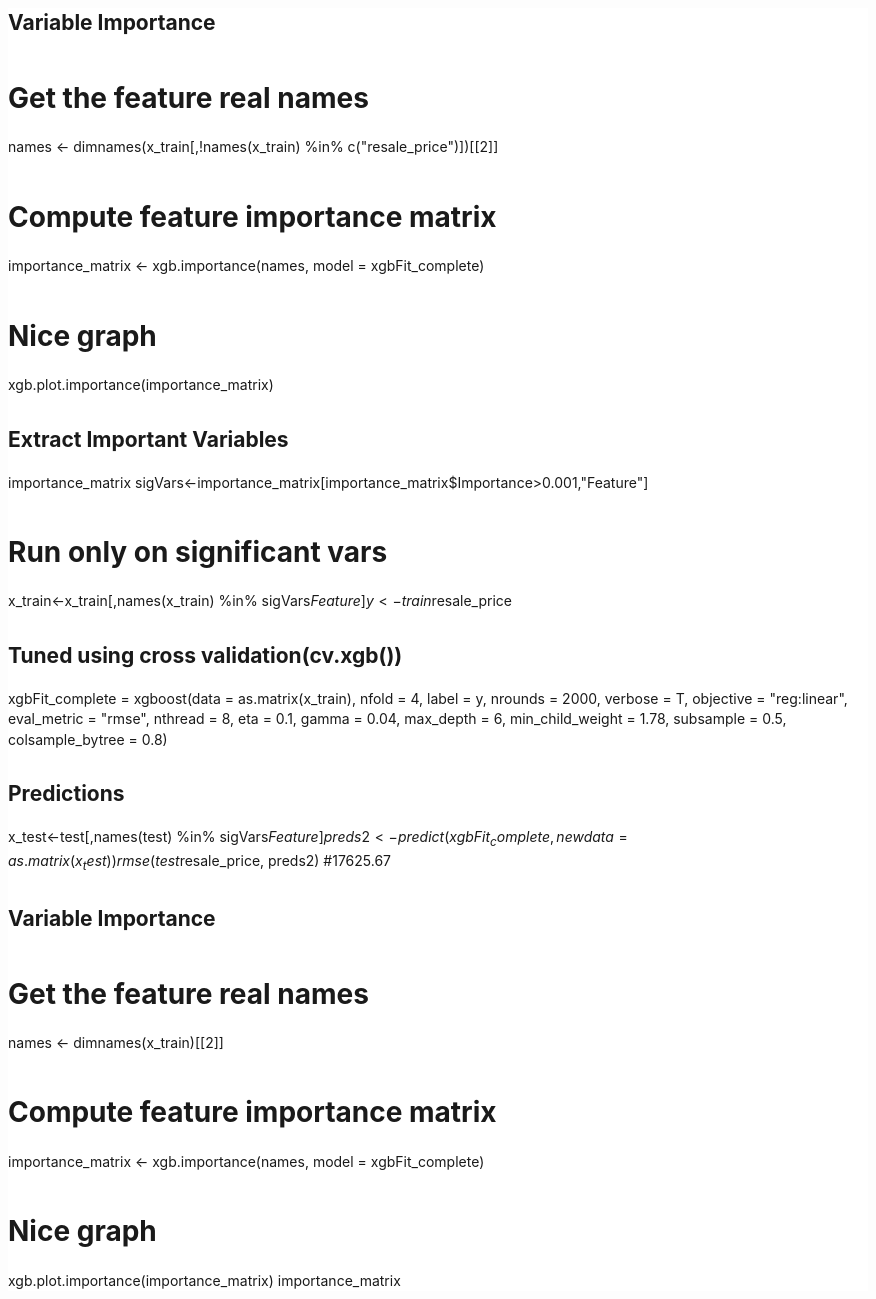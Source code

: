 ## Variable Importance
# Get the feature real names
names <- dimnames(x_train[,!names(x_train) %in% c("resale_price")])[[2]]

# Compute feature importance matrix
importance_matrix <- xgb.importance(names, model = xgbFit_complete)
# Nice graph
xgb.plot.importance(importance_matrix)

## Extract Important Variables
importance_matrix
sigVars<-importance_matrix[importance_matrix$Importance>0.001,"Feature"]

# Run only on significant vars
x_train<-x_train[,names(x_train) %in% sigVars$Feature]
y<-train$resale_price
## Tuned using cross validation(cv.xgb())
xgbFit_complete = xgboost(data = as.matrix(x_train), nfold = 4, label = y, 
                          nrounds = 2000, verbose = T, objective = "reg:linear", eval_metric = "rmse", 
                          nthread = 8, eta = 0.1, gamma = 0.04, max_depth = 6, min_child_weight = 1.78, 
                          subsample = 0.5, colsample_bytree = 0.8)

## Predictions
x_test<-test[,names(test) %in% sigVars$Feature]
preds2 <- predict(xgbFit_complete, newdata = as.matrix(x_test))
rmse(test$resale_price, preds2)
#17625.67

## Variable Importance
# Get the feature real names
names <- dimnames(x_train)[[2]]

# Compute feature importance matrix
importance_matrix <- xgb.importance(names, model = xgbFit_complete)
# Nice graph
xgb.plot.importance(importance_matrix)
importance_matrix
